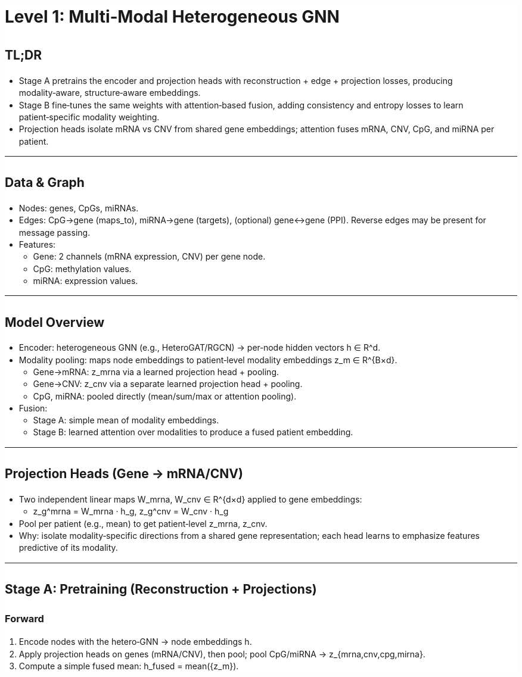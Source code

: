 # Level 1: Multi‑Modal Heterogeneous GNN

## TL;DR
- Stage A pretrains the encoder and projection heads with reconstruction + edge + projection losses, producing modality‑aware, structure‑aware embeddings.
- Stage B fine‑tunes the same weights with attention‑based fusion, adding consistency and entropy losses to learn patient‑specific modality weighting.
- Projection heads isolate mRNA vs CNV from shared gene embeddings; attention fuses mRNA, CNV, CpG, and miRNA per patient.

---

## Data & Graph
- Nodes: genes, CpGs, miRNAs.
- Edges: CpG→gene (maps_to), miRNA→gene (targets), (optional) gene↔gene (PPI). Reverse edges may be present for message passing.
- Features:
  - Gene: 2 channels (mRNA expression, CNV) per gene node.
  - CpG: methylation values.
  - miRNA: expression values.

---

## Model Overview
- Encoder: heterogeneous GNN (e.g., HeteroGAT/RGCN) → per‑node hidden vectors h ∈ R^d.
- Modality pooling: maps node embeddings to patient‑level modality embeddings z_m ∈ R^{B×d}.
  - Gene→mRNA: z_mrna via a learned projection head + pooling.
  - Gene→CNV: z_cnv via a separate learned projection head + pooling.
  - CpG, miRNA: pooled directly (mean/sum/max or attention pooling).
- Fusion:
  - Stage A: simple mean of modality embeddings.
  - Stage B: learned attention over modalities to produce a fused patient embedding.

---

## Projection Heads (Gene → mRNA/CNV)
- Two independent linear maps W_mrna, W_cnv ∈ R^{d×d} applied to gene embeddings:
  - z_g^mrna = W_mrna · h_g,    z_g^cnv = W_cnv · h_g
- Pool per patient (e.g., mean) to get patient‑level z_mrna, z_cnv.
- Why: isolate modality‑specific directions from a shared gene representation; each head learns to emphasize features predictive of its modality.

---

## Stage A: Pretraining (Reconstruction + Projections)

### Forward
1) Encode nodes with the hetero‑GNN → node embeddings h.
2) Apply projection heads on genes (mRNA/CNV), then pool; pool CpG/miRNA → z_{mrna,cnv,cpg,mirna}.
3) Compute a simple fused mean: h_fused = mean({z_m}).
